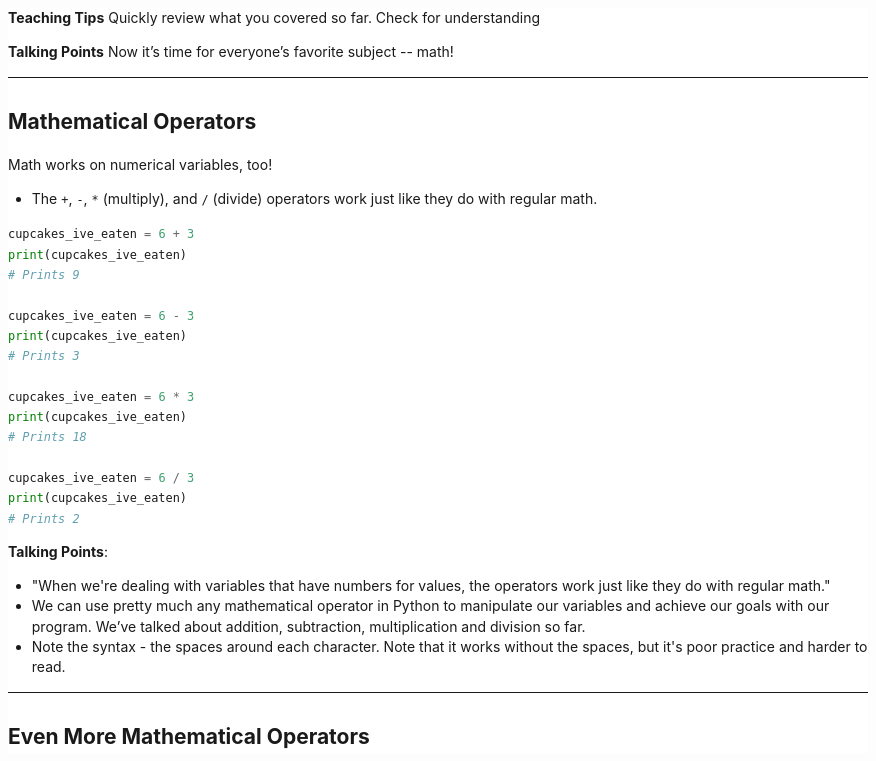 **Teaching Tips**
Quickly review what you covered so far.
Check for understanding

**Talking Points**
Now it’s time for everyone’s favorite subject -- math!

</aside>

---

## Mathematical Operators

Math works on numerical variables, too!

- The `+`, `-`, `*` (multiply), and `/` (divide) operators work just like they do with regular math.

```python
cupcakes_ive_eaten = 6 + 3
print(cupcakes_ive_eaten)
# Prints 9

cupcakes_ive_eaten = 6 - 3
print(cupcakes_ive_eaten)
# Prints 3

cupcakes_ive_eaten = 6 * 3
print(cupcakes_ive_eaten)
# Prints 18

cupcakes_ive_eaten = 6 / 3
print(cupcakes_ive_eaten)
# Prints 2
```


<aside class="notes">

**Talking Points**:

- "When we're dealing with variables that have numbers for values, the operators work just like they do with regular math."
- We can use pretty much any mathematical operator in Python to manipulate our variables and achieve our goals with our program. We’ve talked about addition, subtraction, multiplication and division so far.
- Note the syntax - the spaces around each character. Note that it works without the spaces, but it's poor practice and harder to read.

</aside>


---

## Even More Mathematical Operators
